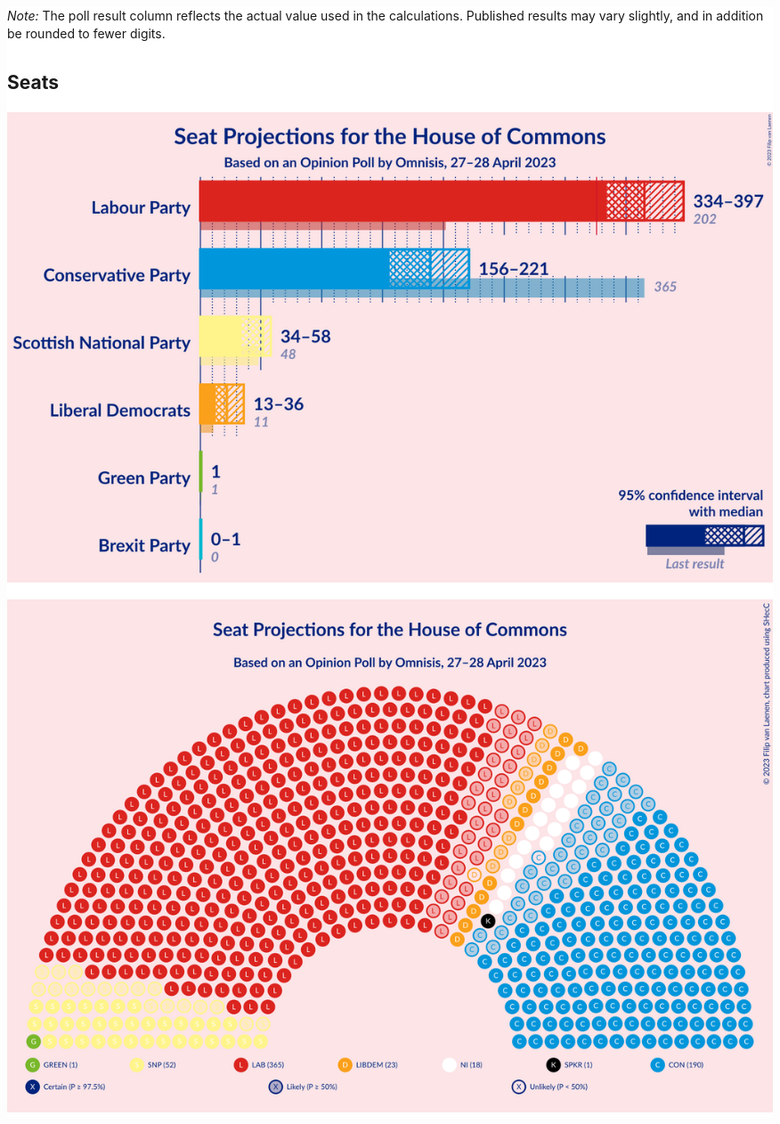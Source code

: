 *Note:* The poll result column reflects the actual value used in the calculations. Published results may vary slightly, and in addition be rounded to fewer digits.

## Seats

![Graph with seats not yet produced](2023-04-28-Omnisis-seats.png "Seats")

![Graph with seating plan not yet produced](2023-04-28-Omnisis-seating-plan.png "Seating Plan")